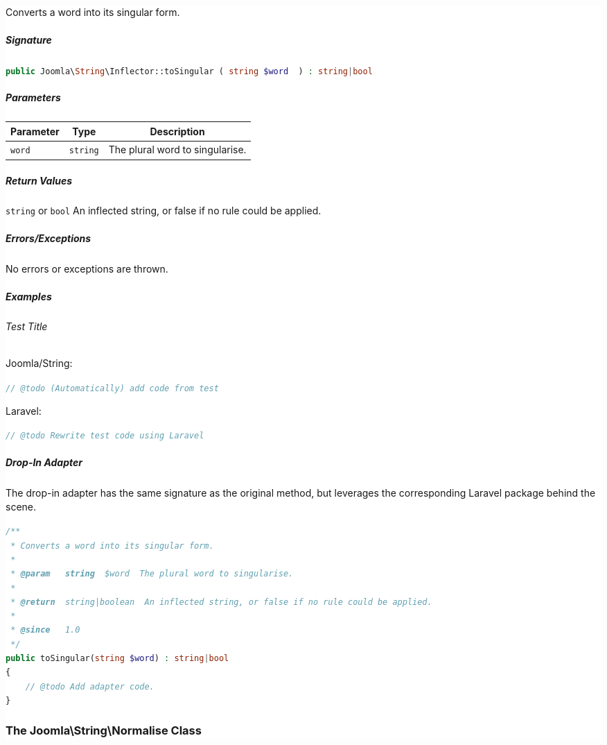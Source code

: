 Converts a word into its singular form.

##### Signature

```php
public Joomla\String\Inflector::toSingular ( string $word  ) : string|bool
```
##### Parameters

| Parameter | Type | Description |
|----------|------|-------------|
| `word` | `string` | The plural word to singularise. |

##### Return Values

`string` or `bool` An inflected string, or false if no rule could be applied.

##### Errors/Exceptions

No errors or exceptions are thrown.

##### Examples

###### Test Title

Joomla/String:
```php
// @todo (Automatically) add code from test
```

Laravel:
```php
// @todo Rewrite test code using Laravel
```
    
##### Drop-In Adapter

The drop-in adapter has the same signature as the original  method,
but leverages the corresponding Laravel package behind the scene.
 
```php
/**
 * Converts a word into its singular form.
 *
 * @param   string  $word  The plural word to singularise.
 *
 * @return  string|boolean  An inflected string, or false if no rule could be applied.
 *
 * @since   1.0
 */ 
public toSingular(string $word) : string|bool
{
    // @todo Add adapter code.
}
```
### The Joomla\String\Normalise Class
